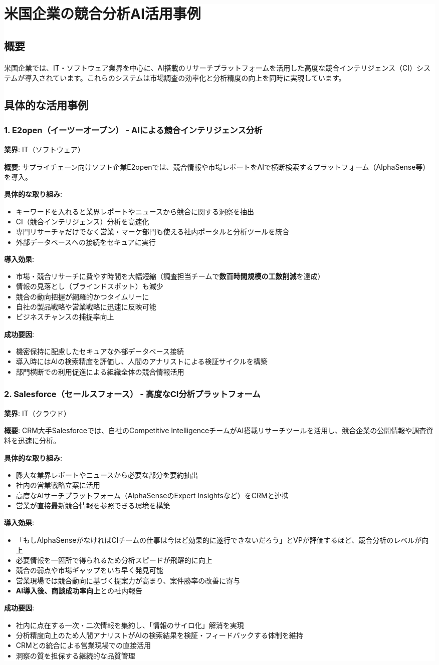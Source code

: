# 米国企業の競合分析AI活用事例

## 概要
米国企業では、IT・ソフトウェア業界を中心に、AI搭載のリサーチプラットフォームを活用した高度な競合インテリジェンス（CI）システムが導入されています。これらのシステムは市場調査の効率化と分析精度の向上を同時に実現しています。

## 具体的な活用事例

### 1. E2open（イーツーオープン） - AIによる競合インテリジェンス分析
**業界**: IT（ソフトウェア）

**概要**: サプライチェーン向けソフト企業E2openでは、競合情報や市場レポートをAIで横断検索するプラットフォーム（AlphaSense等）を導入。

**具体的な取り組み**:
- キーワードを入れると業界レポートやニュースから競合に関する洞察を抽出
- CI（競合インテリジェンス）分析を高速化
- 専門リサーチャだけでなく営業・マーケ部門も使える社内ポータルと分析ツールを統合
- 外部データベースへの接続をセキュアに実行

**導入効果**:
- 市場・競合リサーチに費やす時間を大幅短縮（調査担当チームで**数百時間規模の工数削減**を達成）
- 情報の見落とし（ブラインドスポット）も減少
- 競合の動向把握が網羅的かつタイムリーに
- 自社の製品戦略や営業戦略に迅速に反映可能
- ビジネスチャンスの捕捉率向上

**成功要因**:
- 機密保持に配慮したセキュアな外部データベース接続
- 導入時にはAIの検索精度を評価し、人間のアナリストによる検証サイクルを構築
- 部門横断での利用促進による組織全体の競合情報活用

### 2. Salesforce（セールスフォース） - 高度なCI分析プラットフォーム
**業界**: IT（クラウド）

**概要**: CRM大手Salesforceでは、自社のCompetitive IntelligenceチームがAI搭載リサーチツールを活用し、競合企業の公開情報や調査資料を迅速に分析。

**具体的な取り組み**:
- 膨大な業界レポートやニュースから必要な部分を要約抽出
- 社内の営業戦略立案に活用
- 高度なAIサーチプラットフォーム（AlphaSenseのExpert Insightsなど）をCRMと連携
- 営業が直接最新競合情報を参照できる環境を構築

**導入効果**:
- 「もしAlphaSenseがなければCIチームの仕事は今ほど効果的に遂行できないだろう」とVPが評価するほど、競合分析のレベルが向上
- 必要情報を一箇所で得られるため分析スピードが飛躍的に向上
- 競合の弱点や市場ギャップをいち早く発見可能
- 営業現場では競合動向に基づく提案力が高まり、案件勝率の改善に寄与
- **AI導入後、商談成功率向上**との社内報告

**成功要因**:
- 社内に点在する一次・二次情報を集約し、「情報のサイロ化」解消を実現
- 分析精度向上のため人間アナリストがAIの検索結果を検証・フィードバックする体制を維持
- CRMとの統合による営業現場での直接活用
- 洞察の質を担保する継続的な品質管理
